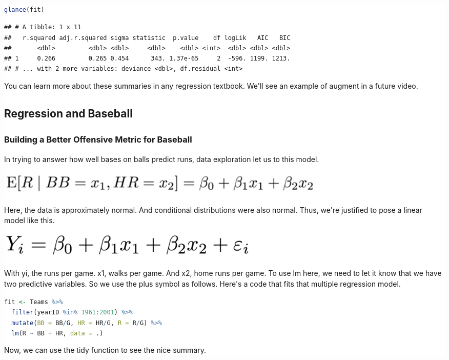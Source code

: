 ``` r
glance(fit)
```

    ## # A tibble: 1 x 11
    ##   r.squared adj.r.squared sigma statistic  p.value    df logLik   AIC   BIC
    ##       <dbl>         <dbl> <dbl>     <dbl>    <dbl> <int>  <dbl> <dbl> <dbl>
    ## 1     0.266         0.265 0.454      343. 1.37e-65     2  -596. 1199. 1213.
    ## # ... with 2 more variables: deviance <dbl>, df.residual <int>

You can learn more about these summaries in any regression textbook. We'll see an example of augment in a future video.

Regression and Baseball
-----------------------

### Building a Better Offensive Metric for Baseball

In trying to answer how well bases on balls predict runs, data exploration let us to this model.

![Linear model formula](figs/linear_model_formula1.png)

Here, the data is approximately normal. And conditional distributions were also normal. Thus, we're justified to pose a linear model like this.

![Linear model formula](figs/linear_model_formula2.png)

With yi, the runs per game. x1, walks per game. And x2, home runs per game. To use lm here, we need to let it know that we have two predictive variables. So we use the plus symbol as follows. Here's a code that fits that multiple regression model.

``` r
fit <- Teams %>%
  filter(yearID %in% 1961:2001) %>%
  mutate(BB = BB/G, HR = HR/G, R = R/G) %>%
  lm(R ~ BB + HR, data = .)
```

Now, we can use the tidy function to see the nice summary.
